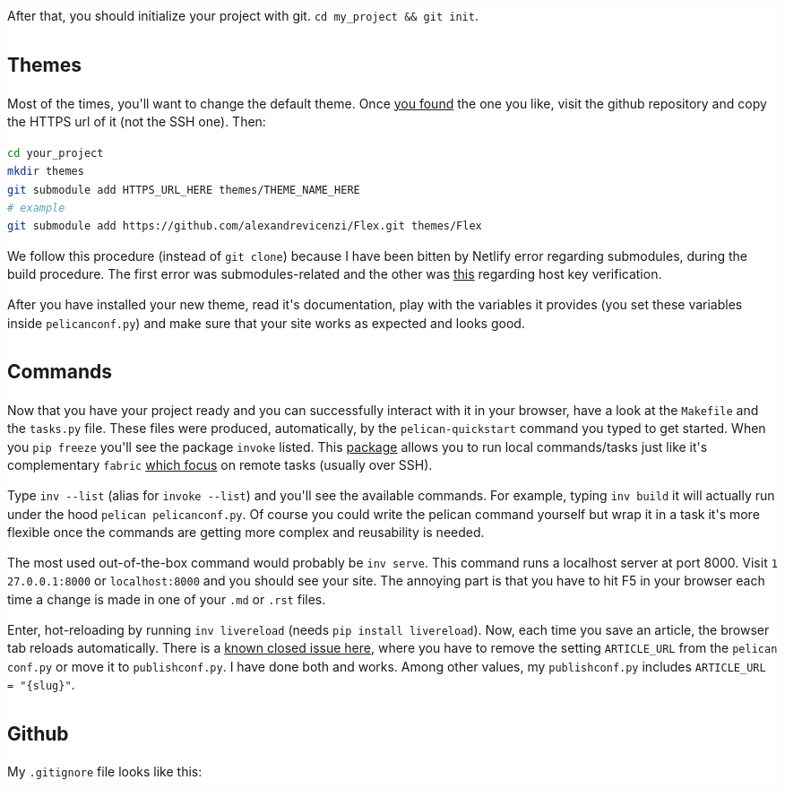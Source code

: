 After that, you should initialize your project with git. `cd my_project && git init`.

## Themes

Most of the times, you'll want to change the default theme. Once [you found](http://pelicanthemes.com/) the one you like, visit the github repository and copy the HTTPS url of it (not the SSH one). Then:

```bash
cd your_project
mkdir themes
git submodule add HTTPS_URL_HERE themes/THEME_NAME_HERE
# example
git submodule add https://github.com/alexandrevicenzi/Flex.git themes/Flex
```

We follow this procedure (instead of `git clone`) because I have been bitten by Netlify error regarding submodules, during the build procedure. The first error was submodules-related and the other was [this](https://community.netlify.com/t/hugo-site-deployment-failed-due-to-host-key-verification/783/4) regarding host key verification.

After you have installed your new theme, read it's documentation, play with the variables it provides (you set these variables inside `pelicanconf.py`) and make sure that your site works as expected and looks good.

## Commands

Now that you have your project ready and you can successfully interact with it in your browser, have a look at the `Makefile` and the `tasks.py` file. These files were produced, automatically, by the `pelican-quickstart` command you typed to get started. When you `pip freeze` you'll see the package `invoke` listed. This [package](http://www.pyinvoke.org/) allows you to run local commands/tasks just like it's complementary `fabric` [which focus](https://www.pyinvoke.org/faq.html#invoke-split-from-fabric) on remote tasks (usually over SSH).

Type `inv --list` (alias for `invoke --list`) and you'll see the available commands. For example, typing `inv build` it will actually run under the hood `pelican pelicanconf.py`. Of course you could write the pelican command yourself but wrap it in a task it's more flexible once the commands are getting more complex and reusability is needed.

The most used out-of-the-box command would probably be `inv serve`. This command runs a localhost server at port 8000. Visit `127.0.0.1:8000` or `localhost:8000` and you should see your site. The annoying part is that you have to hit F5 in your browser each time a change is made in one of your `.md` or `.rst` files. 

Enter, hot-reloading by running `inv livereload` (needs `pip install livereload`). Now, each time you save an article, the browser tab reloads automatically. There is a [known closed issue here](https://github.com/getpelican/pelican/issues/2595), where you have to remove the setting `ARTICLE_URL` from the `pelicanconf.py` or move it to `publishconf.py`. I have done both and works. Among other values, my `publishconf.py` includes `ARTICLE_URL = "{slug}"`.

## Github

My `.gitignore` file looks like this: 

